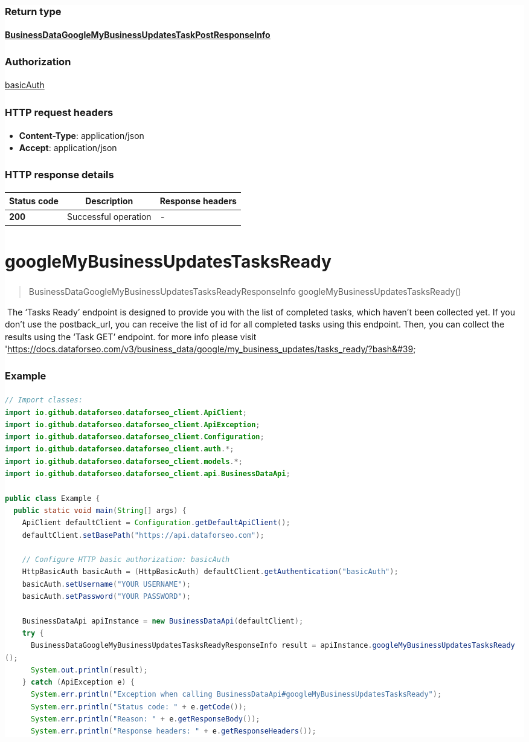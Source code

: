 ### Return type

[**BusinessDataGoogleMyBusinessUpdatesTaskPostResponseInfo**](BusinessDataGoogleMyBusinessUpdatesTaskPostResponseInfo.md)

### Authorization

[basicAuth](../README.md#basicAuth)

### HTTP request headers

- **Content-Type**: application/json
- **Accept**: application/json

### HTTP response details

| Status code | Description | Response headers |
|-------------|-------------|------------------|
| **200** | Successful operation |  -  |

<a id="googleMyBusinessUpdatesTasksReady"></a>

# **googleMyBusinessUpdatesTasksReady**

> BusinessDataGoogleMyBusinessUpdatesTasksReadyResponseInfo googleMyBusinessUpdatesTasksReady()

‌ The ‘Tasks Ready’ endpoint is designed to provide you with the list of completed tasks, which haven’t been collected yet. If you don’t use the postback_url, you can receive the list of id for all completed tasks using this endpoint. Then, you can collect the results using the ‘Task GET’ endpoint. for more info please visit &#39;https://docs.dataforseo.com/v3/business_data/google/my_business_updates/tasks_ready/?bash&#39;

### Example

```java
// Import classes:
import io.github.dataforseo.dataforseo_client.ApiClient;
import io.github.dataforseo.dataforseo_client.ApiException;
import io.github.dataforseo.dataforseo_client.Configuration;
import io.github.dataforseo.dataforseo_client.auth.*;
import io.github.dataforseo.dataforseo_client.models.*;
import io.github.dataforseo.dataforseo_client.api.BusinessDataApi;

public class Example {
  public static void main(String[] args) {
    ApiClient defaultClient = Configuration.getDefaultApiClient();
    defaultClient.setBasePath("https://api.dataforseo.com");
    
    // Configure HTTP basic authorization: basicAuth
    HttpBasicAuth basicAuth = (HttpBasicAuth) defaultClient.getAuthentication("basicAuth");
    basicAuth.setUsername("YOUR USERNAME");
    basicAuth.setPassword("YOUR PASSWORD");

    BusinessDataApi apiInstance = new BusinessDataApi(defaultClient);
    try {
      BusinessDataGoogleMyBusinessUpdatesTasksReadyResponseInfo result = apiInstance.googleMyBusinessUpdatesTasksReady();
      System.out.println(result);
    } catch (ApiException e) {
      System.err.println("Exception when calling BusinessDataApi#googleMyBusinessUpdatesTasksReady");
      System.err.println("Status code: " + e.getCode());
      System.err.println("Reason: " + e.getResponseBody());
      System.err.println("Response headers: " + e.getResponseHeaders());
```